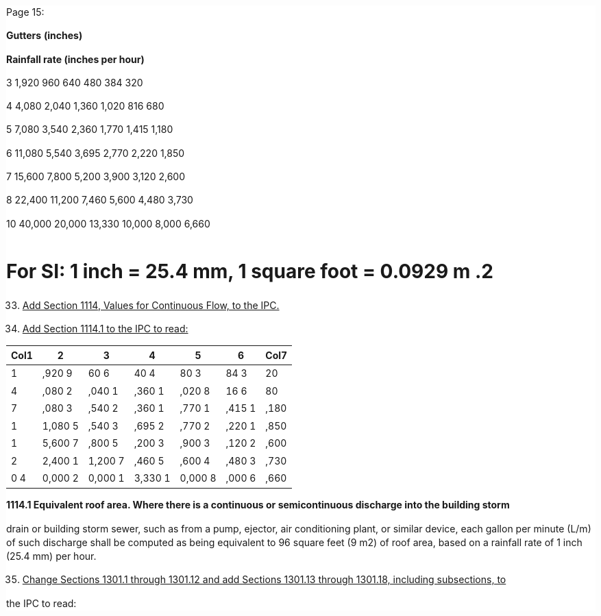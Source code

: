 Page 15:

**Gutters**
**(inches)**


**Rainfall rate (inches per hour)**


3 1,920 960 640 480 384 320

4 4,080 2,040 1,360 1,020 816 680

5 7,080 3,540 2,360 1,770 1,415 1,180

6 11,080 5,540 3,695 2,770 2,220 1,850

7 15,600 7,800 5,200 3,900 3,120 2,600

8 22,400 11,200 7,460 5,600 4,480 3,730

10 40,000 20,000 13,330 10,000 8,000 6,660

# For SI: 1 inch = 25.4 mm, 1 square foot = 0.0929 m .2

33. [Add Section 1114, Values for Continuous Flow, to the IPC.](http://codes.iccsafe.org/#IPC2021P1_Ch11_Sec1114)

34. [Add Section 1114.1 to the IPC to read:](http://codes.iccsafe.org/#IPC2021P1_Ch11_Sec1114.1)

|Col1|2|3|4|5|6|Col7|
|---|---|---|---|---|---|---|
|1|,920 9|60 6|40 4|80 3|84 3|20|
|4|,080 2|,040 1|,360 1|,020 8|16 6|80|
|7|,080 3|,540 2|,360 1|,770 1|,415 1|,180|
|1|1,080 5|,540 3|,695 2|,770 2|,220 1|,850|
|1|5,600 7|,800 5|,200 3|,900 3|,120 2|,600|
|2|2,400 1|1,200 7|,460 5|,600 4|,480 3|,730|
|0 4|0,000 2|0,000 1|3,330 1|0,000 8|,000 6|,660|


**1114.1 Equivalent roof area. Where there is a continuous or semicontinuous discharge into the building storm**

drain or building storm sewer, such as from a pump, ejector, air conditioning plant, or similar device, each gallon
per minute (L/m) of such discharge shall be computed as being equivalent to 96 square feet (9 m2) of roof area,
based on a rainfall rate of 1 inch (25.4 mm) per hour.

35. [Change Sections 1301.1 through 1301.12 and add Sections 1301.13 through 1301.18, including subsections, to](http://codes.iccsafe.org/#IPC2021P1_Ch13_Sec1301.1)

the IPC to read:

